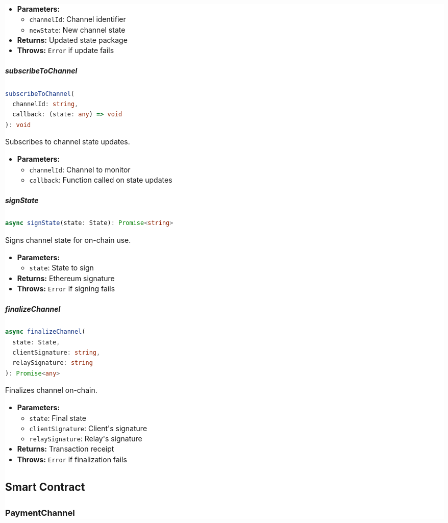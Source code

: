 - **Parameters:**
  - `channelId`: Channel identifier
  - `newState`: New channel state
- **Returns:** Updated state package
- **Throws:** `Error` if update fails

##### subscribeToChannel

```typescript
subscribeToChannel(
  channelId: string,
  callback: (state: any) => void
): void
```

Subscribes to channel state updates.

- **Parameters:**
  - `channelId`: Channel to monitor
  - `callback`: Function called on state updates

##### signState

```typescript
async signState(state: State): Promise<string>
```

Signs channel state for on-chain use.

- **Parameters:**
  - `state`: State to sign
- **Returns:** Ethereum signature
- **Throws:** `Error` if signing fails

##### finalizeChannel

```typescript
async finalizeChannel(
  state: State,
  clientSignature: string,
  relaySignature: string
): Promise<any>
```

Finalizes channel on-chain.

- **Parameters:**
  - `state`: Final state
  - `clientSignature`: Client's signature
  - `relaySignature`: Relay's signature
- **Returns:** Transaction receipt
- **Throws:** `Error` if finalization fails

## Smart Contract

### PaymentChannel
